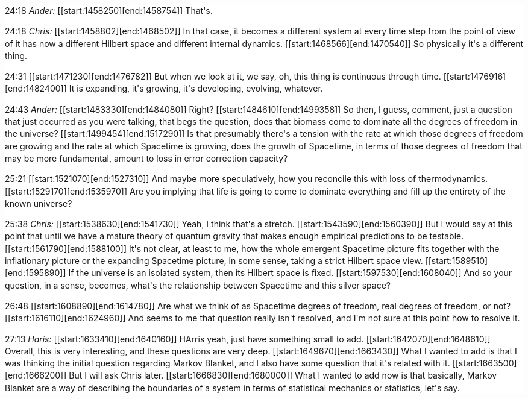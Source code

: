 24:18 _Ander:_
[[start:1458250][end:1458754]] That's.

24:18 _Chris:_
[[start:1458802][end:1468502]] In that case, it becomes a different system at every time step from the point of view of it has now a different Hilbert space and different internal dynamics.
[[start:1468566][end:1470540]] So physically it's a different thing.

24:31 [[start:1471230][end:1476782]] But when we look at it, we say, oh, this thing is continuous through time.
[[start:1476916][end:1482400]] It is expanding, it's growing, it's developing, evolving, whatever.

24:43 _Ander:_
[[start:1483330][end:1484080]] Right?
[[start:1484610][end:1499358]] So then, I guess, comment, just a question that just occurred as you were talking, that begs the question, does that biomass come to dominate all the degrees of freedom in the universe?
[[start:1499454][end:1517290]] Is that presumably there's a tension with the rate at which those degrees of freedom are growing and the rate at which Spacetime is growing, does the growth of Spacetime, in terms of those degrees of freedom that may be more fundamental, amount to loss in error correction capacity?

25:21 [[start:1521070][end:1527310]] And maybe more speculatively, how you reconcile this with loss of thermodynamics.
[[start:1529170][end:1535970]] Are you implying that life is going to come to dominate everything and fill up the entirety of the known universe?

25:38 _Chris:_
[[start:1538630][end:1541730]] Yeah, I think that's a stretch.
[[start:1543590][end:1560390]] But I would say at this point that until we have a mature theory of quantum gravity that makes enough empirical predictions to be testable.
[[start:1561790][end:1588100]] It's not clear, at least to me, how the whole emergent Spacetime picture fits together with the inflationary picture or the expanding Spacetime picture, in some sense, taking a strict Hilbert space view.
[[start:1589510][end:1595890]] If the universe is an isolated system, then its Hilbert space is fixed.
[[start:1597530][end:1608040]] And so your question, in a sense, becomes, what's the relationship between Spacetime and this silver space?

26:48 [[start:1608890][end:1614780]] Are what we think of as Spacetime degrees of freedom, real degrees of freedom, or not?
[[start:1616110][end:1624960]] And seems to me that question really isn't resolved, and I'm not sure at this point how to resolve it.

27:13 _Haris:_
[[start:1633410][end:1640160]] HArris yeah, just have something small to add.
[[start:1642070][end:1648610]] Overall, this is very interesting, and these questions are very deep.
[[start:1649670][end:1663430]] What I wanted to add is that I was thinking the initial question regarding Markov Blanket, and I also have some question that it's related with it.
[[start:1663500][end:1666200]] But I will ask Chris later.
[[start:1666830][end:1680000]] What I wanted to add now is that basically, Markov Blanket are a way of describing the boundaries of a system in terms of statistical mechanics or statistics, let's say.
